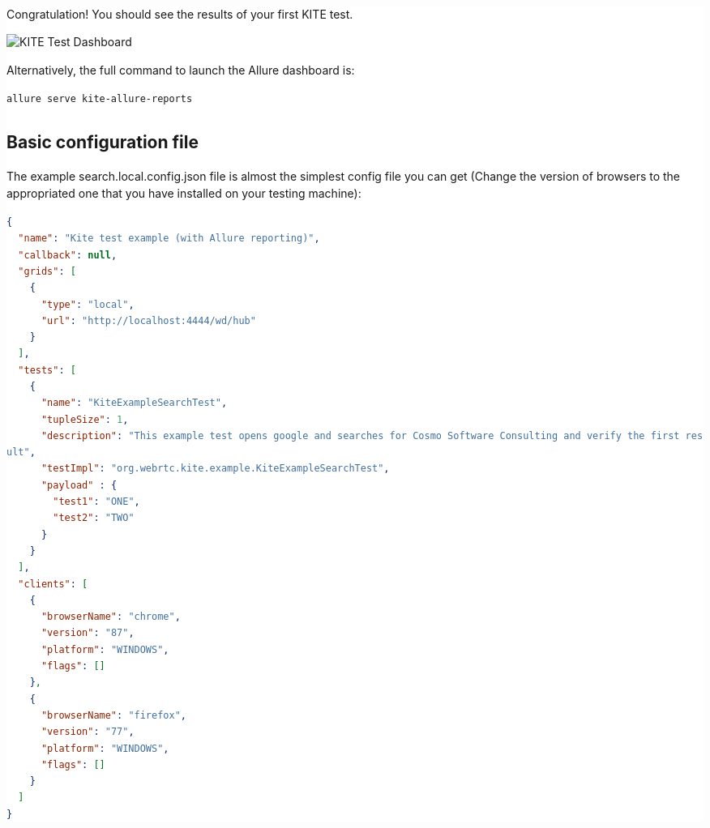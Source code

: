 Congratulation! You should see the results of your first KITE test.

![KITE Test Dashboard](third_party/allure-2.10.0/lib/Alluredashboard.png)  




Alternatively, the full command to launch the Allure dashboard is:  
```
allure serve kite-allure-reports
```






## Basic configuration file

The example search.local.config.json file is almost the simplest config file you can get
 (Change the version of browsers to the appropriated one that you have installed on your testing machine):

```json
{
  "name": "Kite test example (with Allure reporting)",
  "callback": null,
  "grids": [
    {
      "type": "local",
      "url": "http://localhost:4444/wd/hub"
    }
  ],
  "tests": [
    {
      "name": "KiteExampleSearchTest",
      "tupleSize": 1,
      "description": "This example test opens google and searches for Cosmo Software Consulting and verify the first result",
      "testImpl": "org.webrtc.kite.example.KiteExampleSearchTest",
      "payload" : {
        "test1": "ONE",
        "test2": "TWO"
      }
    }
  ],
  "clients": [
    {
      "browserName": "chrome",
      "version": "87",
      "platform": "WINDOWS",
      "flags": []
    },
    {
      "browserName": "firefox",
      "version": "77",
      "platform": "WINDOWS",
      "flags": []
    }
  ]
}

```

